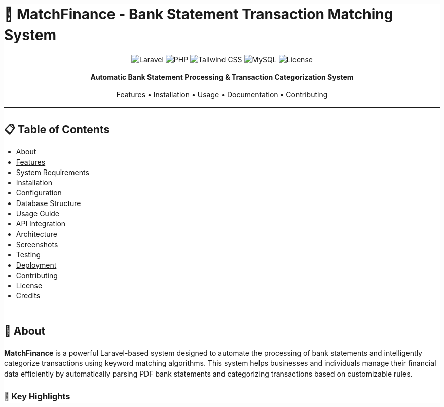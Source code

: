 # 🏦 MatchFinance - Bank Statement Transaction Matching System

<div align="center">

![Laravel](https://img.shields.io/badge/Laravel-12-FF2D20?style=for-the-badge&logo=laravel&logoColor=white)
![PHP](https://img.shields.io/badge/PHP-8.2+-777BB4?style=for-the-badge&logo=php&logoColor=white)
![Tailwind CSS](https://img.shields.io/badge/Tailwind_CSS-3.4-38B2AC?style=for-the-badge&logo=tailwind-css&logoColor=white)
![MySQL](https://img.shields.io/badge/MySQL-8.0-4479A1?style=for-the-badge&logo=mysql&logoColor=white)
![License](https://img.shields.io/badge/License-MIT-green?style=for-the-badge)

**Automatic Bank Statement Processing & Transaction Categorization System**

[Features](#-features) • [Installation](#-installation) • [Usage](#-usage) • [Documentation](#-documentation) • [Contributing](#-contributing)

</div>

---

## 📋 Table of Contents

- [About](#-about)
- [Features](#-features)
- [System Requirements](#-system-requirements)
- [Installation](#-installation)
- [Configuration](#-configuration)
- [Database Structure](#-database-structure)
- [Usage Guide](#-usage-guide)
- [API Integration](#-api-integration)
- [Architecture](#-architecture)
- [Screenshots](#-screenshots)
- [Testing](#-testing)
- [Deployment](#-deployment)
- [Contributing](#-contributing)
- [License](#-license)
- [Credits](#-credits)

---

## 🎯 About

**MatchFinance** is a powerful Laravel-based system designed to automate the processing of bank statements and intelligently categorize transactions using keyword matching algorithms. This system helps businesses and individuals manage their financial data efficiently by automatically parsing PDF bank statements and categorizing transactions based on customizable rules.

### 🌟 Key Highlights
